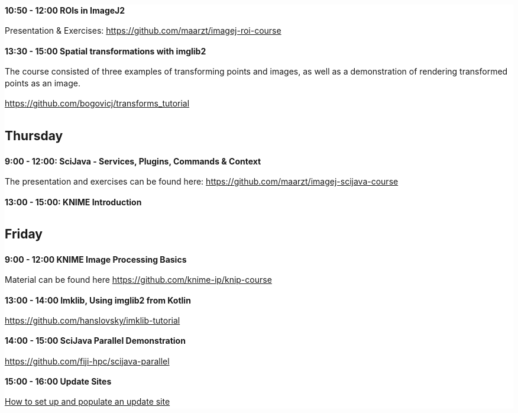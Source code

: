 **10:50 - 12:00 ROIs in ImageJ2**

Presentation & Exercises: https://github.com/maarzt/imagej-roi-course

**13:30 - 15:00 Spatial transformations with imglib2**

The course consisted of three examples of transforming points and images, as well as a demonstration of rendering transformed points as an image.

https://github.com/bogovicj/transforms_tutorial

## Thursday

**9:00 - 12:00: SciJava - Services, Plugins, Commands & Context**

The presentation and exercises can be found here: https://github.com/maarzt/imagej-scijava-course

**13:00 - 15:00: KNIME Introduction**

## Friday

**9:00 - 12:00 KNIME Image Processing Basics**

Material can be found here https://github.com/knime-ip/knip-course

**13:00 - 14:00 Imklib, Using imglib2 from Kotlin**

https://github.com/hanslovsky/imklib-tutorial

**14:00 - 15:00 SciJava Parallel Demonstration**

https://github.com/fiji-hpc/scijava-parallel

**15:00 - 16:00 Update Sites**

[How to set up and populate an update site](/update-sites/setup)
